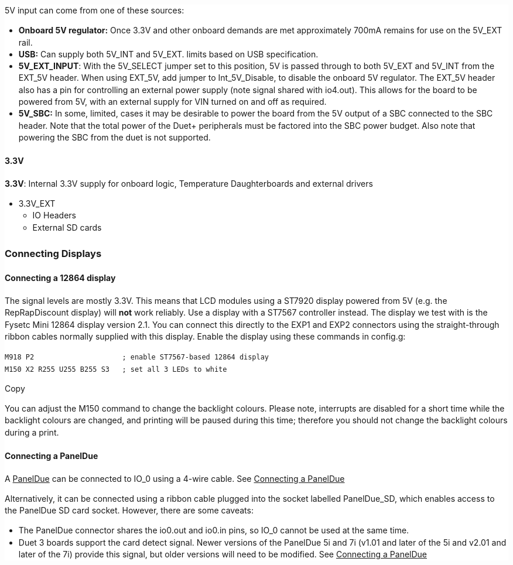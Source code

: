 5V input can come from one of these sources:

- **Onboard 5V regulator:** Once 3.3V and other onboard demands are met approximately 700mA remains for use on the 5V_EXT rail.
- **USB:** Can supply both 5V_INT and 5V_EXT. limits based on USB specification.
- **5V_EXT_INPUT**: With the 5V_SELECT jumper set to this position, 5V is passed through to both 5V_EXT and 5V_INT from the EXT_5V header. When using EXT_5V, add jumper to Int_5V_Disable, to disable the onboard 5V regulator. The EXT_5V header also has a pin for controlling an external power supply (note signal shared with io4.out). This allows for the board to be powered from 5V, with an external supply for VIN turned on and off as required.
- **5V_SBC:** In some, limited, cases it may be desirable to power the board from the 5V output of a SBC connected to the SBC header. Note that the total power of the Duet+ peripherals must be factored into the SBC power budget. Also note that powering the SBC from the duet is not supported.

#### 3.3V

**3.3V**: Internal 3.3V supply for onboard logic, Temperature Daughterboards and external drivers

- 3.3V_EXT
  - IO Headers
  - External SD cards

### Connecting Displays

#### Connecting a 12864 display

The signal levels are mostly 3.3V. This means that LCD modules using a ST7920 display powered from 5V (e.g. the RepRapDiscount display) will **not** work reliably. Use a display with a ST7567 controller instead. The display we test with is the Fysetc Mini 12864 display version 2.1. You can connect this directly to the EXP1 and EXP2 connectors using the straight-through ribbon cables normally supplied with this display. Enable the display using these commands in config.g:

```none
M918 P2                     ; enable ST7567-based 12864 display
M150 X2 R255 U255 B255 S3   ; set all 3 LEDs to white
```

Copy

You can adjust the M150 command to change the backlight colours. Please note, interrupts are disabled for a short time while the backlight colours are changed, and printing will be paused during this time; therefore you should not change the backlight colours during a print.

#### Connecting a PanelDue

A [PanelDue](https://docs.duet3d.com/Duet3D_hardware/Accessories/PanelDue) can be connected to IO_0 using a 4-wire cable. See [Connecting a PanelDue](https://docs.duet3d.com/User_manual/Connecting_hardware/Display_PanelDue#option-1-4-way-cable)

Alternatively, it can be connected using a ribbon cable plugged into the socket labelled PanelDue_SD, which enables access to the PanelDue SD card socket. However, there are some caveats:

- The PanelDue connector shares the io0.out and io0.in pins, so IO_0 cannot be used at the same time.
- Duet 3 boards support the card detect signal. Newer versions of the PanelDue 5i and 7i (v1.01 and later of the 5i and v2.01 and later of the 7i) provide this signal, but older versions will need to be modified. See [Connecting a PanelDue](https://docs.duet3d.com/User_manual/Connecting_hardware/Display_PanelDue#card-detect-signal)
